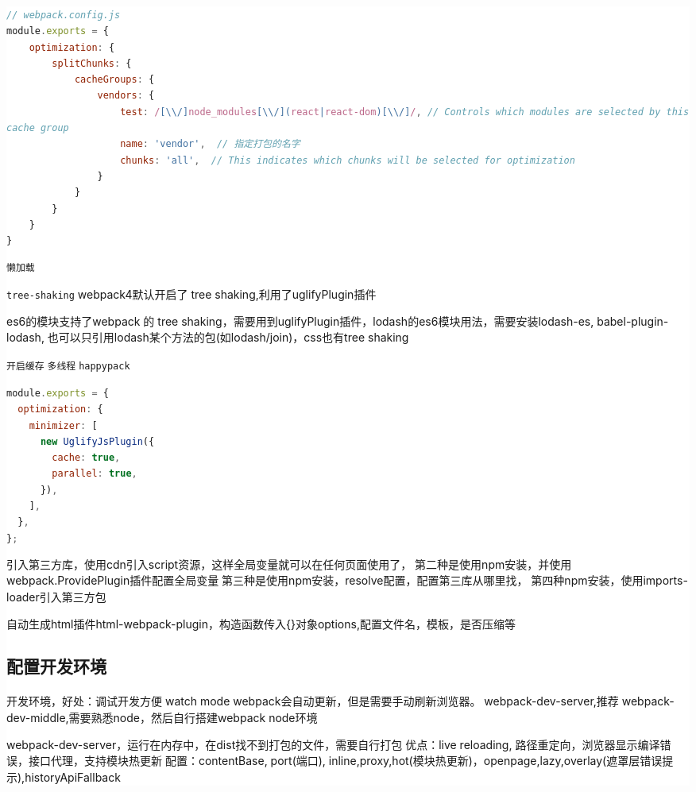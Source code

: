 ```js
// webpack.config.js
module.exports = {
    optimization: {
        splitChunks: {
            cacheGroups: {
                vendors: {
                    test: /[\\/]node_modules[\\/](react|react-dom)[\\/]/, // Controls which modules are selected by this cache group
                    name: 'vendor',  // 指定打包的名字
                    chunks: 'all',  // This indicates which chunks will be selected for optimization
                }
            }
        }
    }
}
```

`懒加载`

`tree-shaking` webpack4默认开启了 tree shaking,利用了uglifyPlugin插件

es6的模块支持了webpack 的 tree shaking，需要用到uglifyPlugin插件，lodash的es6模块用法，需要安装lodash-es, babel-plugin-lodash, 也可以只引用lodash某个方法的包(如lodash/join)，css也有tree shaking

`开启缓存` `多线程` `happypack`

```js
module.exports = {
  optimization: {
    minimizer: [
      new UglifyJsPlugin({
        cache: true,
        parallel: true,
      }),
    ],
  },
};
```



引入第三方库，使用cdn引入script资源，这样全局变量就可以在任何页面使用了， 第二种是使用npm安装，并使用webpack.ProvidePlugin插件配置全局变量 第三种是使用npm安装，resolve配置，配置第三库从哪里找， 第四种npm安装，使用imports-loader引入第三方包

自动生成html插件html-webpack-plugin，构造函数传入{}对象options,配置文件名，模板，是否压缩等


## 配置开发环境

开发环境，好处：调试开发方便 watch mode webpack会自动更新，但是需要手动刷新浏览器。 webpack-dev-server,推荐 webpack-dev-middle,需要熟悉node，然后自行搭建webpack node环境

webpack-dev-server，运行在内存中，在dist找不到打包的文件，需要自行打包 优点：live reloading, 路径重定向，浏览器显示编译错误，接口代理，支持模块热更新 配置：contentBase, port(端口), inline,proxy,hot(模块热更新)，openpage,lazy,overlay(遮罩层错误提示),historyApiFallback
